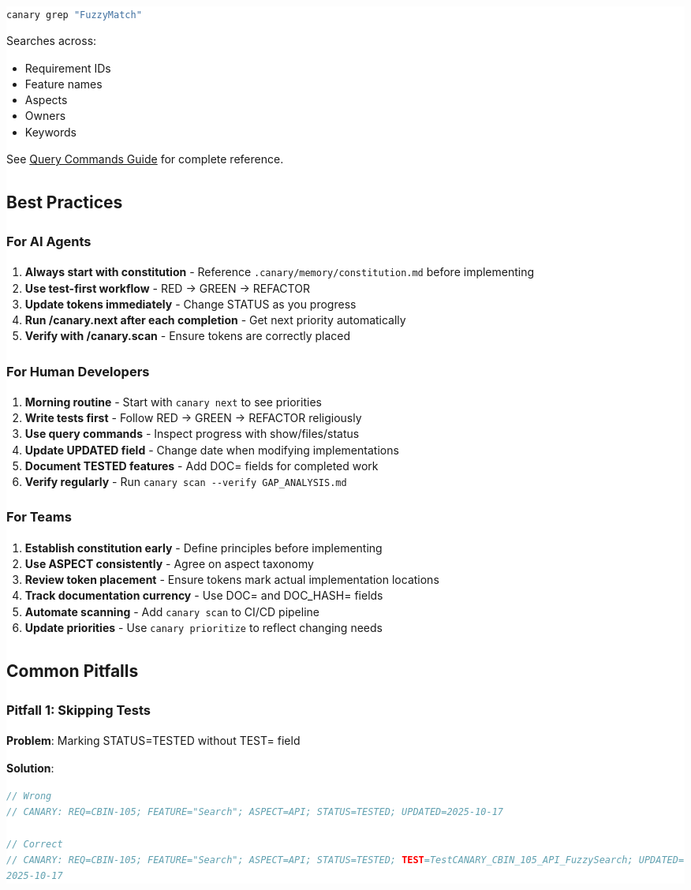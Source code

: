 ```bash
canary grep "FuzzyMatch"
```

Searches across:
- Requirement IDs
- Feature names
- Aspects
- Owners
- Keywords

See [Query Commands Guide](./query-commands-guide.md) for complete reference.

## Best Practices

### For AI Agents

1. **Always start with constitution** - Reference `.canary/memory/constitution.md` before implementing
2. **Use test-first workflow** - RED → GREEN → REFACTOR
3. **Update tokens immediately** - Change STATUS as you progress
4. **Run /canary.next after each completion** - Get next priority automatically
5. **Verify with /canary.scan** - Ensure tokens are correctly placed

### For Human Developers

1. **Morning routine** - Start with `canary next` to see priorities
2. **Write tests first** - Follow RED → GREEN → REFACTOR religiously
3. **Use query commands** - Inspect progress with show/files/status
4. **Update UPDATED field** - Change date when modifying implementations
5. **Document TESTED features** - Add DOC= fields for completed work
6. **Verify regularly** - Run `canary scan --verify GAP_ANALYSIS.md`

### For Teams

1. **Establish constitution early** - Define principles before implementing
2. **Use ASPECT consistently** - Agree on aspect taxonomy
3. **Review token placement** - Ensure tokens mark actual implementation locations
4. **Track documentation currency** - Use DOC= and DOC_HASH= fields
5. **Automate scanning** - Add `canary scan` to CI/CD pipeline
6. **Update priorities** - Use `canary prioritize` to reflect changing needs

## Common Pitfalls

### Pitfall 1: Skipping Tests

**Problem**: Marking STATUS=TESTED without TEST= field

**Solution**:
```go
// Wrong
// CANARY: REQ=CBIN-105; FEATURE="Search"; ASPECT=API; STATUS=TESTED; UPDATED=2025-10-17

// Correct
// CANARY: REQ=CBIN-105; FEATURE="Search"; ASPECT=API; STATUS=TESTED; TEST=TestCANARY_CBIN_105_API_FuzzySearch; UPDATED=2025-10-17
```
